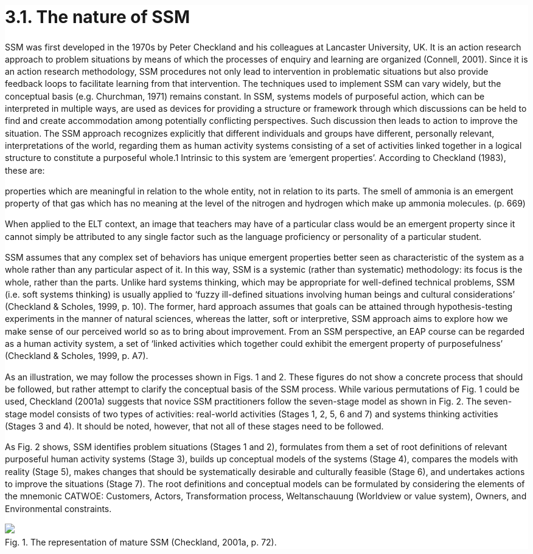 # 3.1. The nature of SSM

SSM was first developed in the 1970s by Peter Checkland and his colleagues at Lancaster University, UK. It is an action research approach to problem situations by means of which the processes of enquiry and learning are organized (Connell, 2001). Since it is an action research methodology, SSM procedures not only lead to intervention in problematic situations but also provide feedback loops to facilitate learning from that intervention. The techniques used to implement SSM can vary widely, but the conceptual basis (e.g. Churchman, 1971) remains constant. In SSM, systems models of purposeful action, which can be interpreted in multiple ways, are used as devices for providing a structure or framework through which discussions can be held to find and create accommodation among potentially conflicting perspectives. Such discussion then leads to action to improve the situation. The SSM approach recognizes explicitly that different individuals and groups have different, personally relevant, interpretations of the world, regarding them as human activity systems consisting of a set of activities linked together in a logical structure to constitute a purposeful whole.1 Intrinsic to this system are ‘emergent properties’. According to Checkland (1983), these are:

properties which are meaningful in relation to the whole entity, not in relation to its parts. The smell of ammonia is an emergent property of that gas which has no meaning at the level of the nitrogen and hydrogen which make up ammonia molecules. (p. 669)

When applied to the ELT context, an image that teachers may have of a particular class would be an emergent property since it cannot simply be attributed to any single factor such as the language proficiency or personality of a particular student.

SSM assumes that any complex set of behaviors has unique emergent properties better seen as characteristic of the system as a whole rather than any particular aspect of it. In this way, SSM is a systemic (rather than systematic) methodology: its focus is the whole, rather than the parts. Unlike hard systems thinking, which may be appropriate for well-defined technical problems, SSM (i.e. soft systems thinking) is usually applied to ‘fuzzy ill-defined situations involving human beings and cultural considerations’ (Checkland & Scholes, 1999, p. 10). The former, hard approach assumes that goals can be attained through hypothesis-testing experiments in the manner of natural sciences, whereas the latter, soft or interpretive, SSM approach aims to explore how we make sense of our perceived world so as to bring about improvement. From an SSM perspective, an EAP course can be regarded as a human activity system, a set of ‘linked activities which together could exhibit the emergent property of purposefulness’ (Checkland & Scholes, 1999, p. A7).

As an illustration, we may follow the processes shown in Figs. 1 and 2. These figures do not show a concrete process that should be followed, but rather attempt to clarify the conceptual basis of the SSM process. While various permutations of Fig. 1 could be used, Checkland (2001a) suggests that novice SSM practitioners follow the seven-stage model as shown in Fig. 2. The seven-stage model consists of two types of activities: real-world activities (Stages 1, 2, 5, 6 and 7) and systems thinking activities (Stages 3 and 4). It should be noted, however, that not all of these stages need to be followed.

As Fig. 2 shows, SSM identifies problem situations (Stages 1 and 2), formulates from them a set of root definitions of relevant purposeful human activity systems (Stage 3), builds up conceptual models of the systems (Stage 4), compares the models with reality (Stage 5), makes changes that should be systematically desirable and culturally feasible (Stage 6), and undertakes actions to improve the situations (Stage 7). The root definitions and conceptual models can be formulated by considering the elements of the mnemonic CATWOE: Customers, Actors, Transformation process, Weltanschauung (Worldview or value system), Owners, and Environmental constraints.

![](img/2d0d3f4d808e6b0189012cbc4200b19ede7ae3e8614d752afdd8844710a7f974.jpg)  
Fig. 1. The representation of mature SSM (Checkland, 2001a, p. 72).
